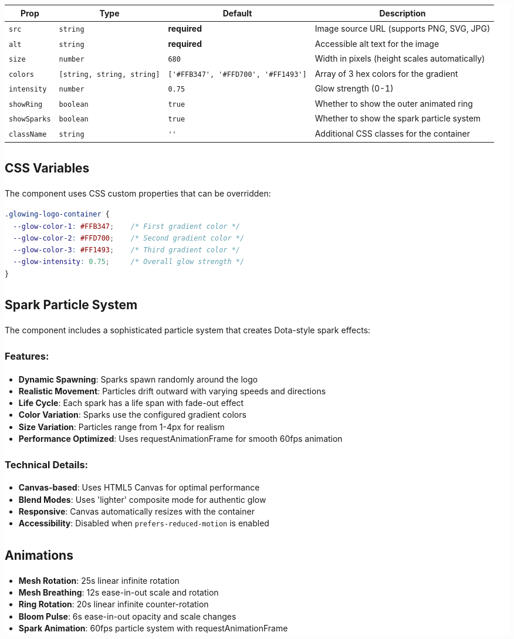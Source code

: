 | Prop | Type | Default | Description |
|------|------|---------|-------------|
| `src` | `string` | **required** | Image source URL (supports PNG, SVG, JPG) |
| `alt` | `string` | **required** | Accessible alt text for the image |
| `size` | `number` | `680` | Width in pixels (height scales automatically) |
| `colors` | `[string, string, string]` | `['#FFB347', '#FFD700', '#FF1493']` | Array of 3 hex colors for the gradient |
| `intensity` | `number` | `0.75` | Glow strength (0-1) |
| `showRing` | `boolean` | `true` | Whether to show the outer animated ring |
| `showSparks` | `boolean` | `true` | Whether to show the spark particle system |
| `className` | `string` | `''` | Additional CSS classes for the container |

## CSS Variables

The component uses CSS custom properties that can be overridden:

```css
.glowing-logo-container {
  --glow-color-1: #FFB347;    /* First gradient color */
  --glow-color-2: #FFD700;    /* Second gradient color */
  --glow-color-3: #FF1493;    /* Third gradient color */
  --glow-intensity: 0.75;     /* Overall glow strength */
}
```

## Spark Particle System

The component includes a sophisticated particle system that creates Dota-style spark effects:

### Features:
- **Dynamic Spawning**: Sparks spawn randomly around the logo
- **Realistic Movement**: Particles drift outward with varying speeds and directions
- **Life Cycle**: Each spark has a life span with fade-out effect
- **Color Variation**: Sparks use the configured gradient colors
- **Size Variation**: Particles range from 1-4px for realism
- **Performance Optimized**: Uses requestAnimationFrame for smooth 60fps animation

### Technical Details:
- **Canvas-based**: Uses HTML5 Canvas for optimal performance
- **Blend Modes**: Uses 'lighter' composite mode for authentic glow
- **Responsive**: Canvas automatically resizes with the container
- **Accessibility**: Disabled when `prefers-reduced-motion` is enabled

## Animations

- **Mesh Rotation**: 25s linear infinite rotation
- **Mesh Breathing**: 12s ease-in-out scale and rotation
- **Ring Rotation**: 20s linear infinite counter-rotation
- **Bloom Pulse**: 6s ease-in-out opacity and scale changes
- **Spark Animation**: 60fps particle system with requestAnimationFrame
